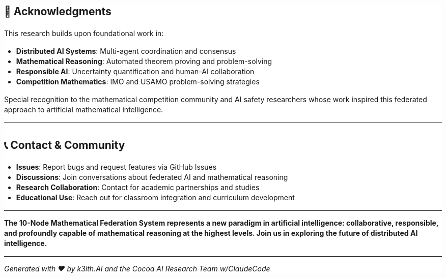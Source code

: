 
## 🙏 Acknowledgments

This research builds upon foundational work in:
- **Distributed AI Systems**: Multi-agent coordination and consensus
- **Mathematical Reasoning**: Automated theorem proving and problem-solving
- **Responsible AI**: Uncertainty quantification and human-AI collaboration
- **Competition Mathematics**: IMO and USAMO problem-solving strategies

Special recognition to the mathematical competition community and AI safety researchers whose work inspired this federated approach to artificial mathematical intelligence.

---

## 📞 Contact & Community

- **Issues**: Report bugs and request features via GitHub Issues
- **Discussions**: Join conversations about federated AI and mathematical reasoning
- **Research Collaboration**: Contact for academic partnerships and studies
- **Educational Use**: Reach out for classroom integration and curriculum development

---

**The 10-Node Mathematical Federation System represents a new paradigm in artificial intelligence: collaborative, responsible, and profoundly capable of mathematical reasoning at the highest levels. Join us in exploring the future of distributed AI intelligence.**

---

*Generated with ❤️ by k3ith.AI and the Cocoa AI Research Team w/ClaudeCode*

